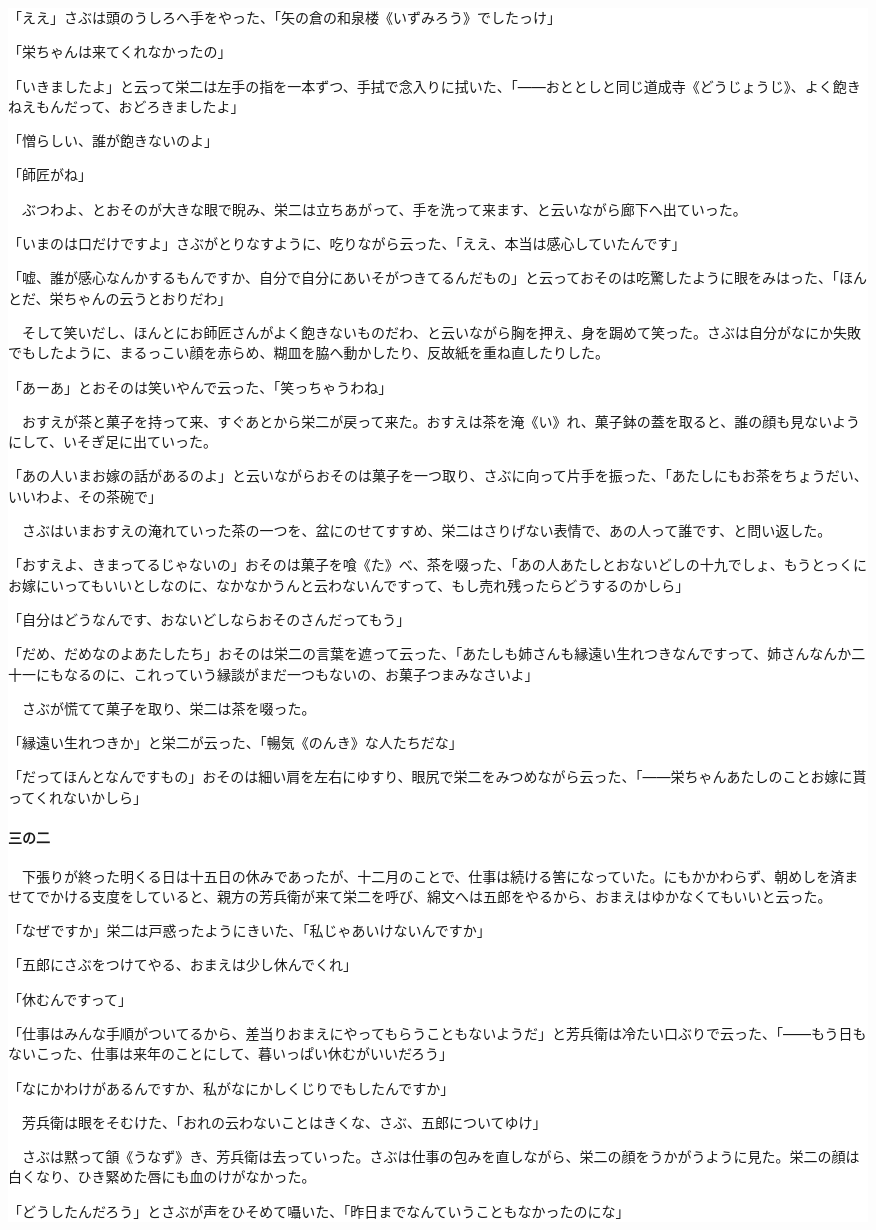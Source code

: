 「ええ」さぶは頭のうしろへ手をやった、「矢の倉の和泉楼《いずみろう》でしたっけ」

「栄ちゃんは来てくれなかったの」

「いきましたよ」と云って栄二は左手の指を一本ずつ、手拭で念入りに拭いた、「――おととしと同じ道成寺《どうじょうじ》、よく飽きねえもんだって、おどろきましたよ」

「憎らしい、誰が飽きないのよ」

「師匠がね」

　ぶつわよ、とおそのが大きな眼で睨み、栄二は立ちあがって、手を洗って来ます、と云いながら廊下へ出ていった。

「いまのは口だけですよ」さぶがとりなすように、吃りながら云った、「ええ、本当は感心していたんです」

「嘘、誰が感心なんかするもんですか、自分で自分にあいそがつきてるんだもの」と云っておそのは吃驚したように眼をみはった、「ほんとだ、栄ちゃんの云うとおりだわ」

　そして笑いだし、ほんとにお師匠さんがよく飽きないものだわ、と云いながら胸を押え、身を跼めて笑った。さぶは自分がなにか失敗でもしたように、まるっこい顔を赤らめ、糊皿を脇へ動かしたり、反故紙を重ね直したりした。

「あーあ」とおそのは笑いやんで云った、「笑っちゃうわね」

　おすえが茶と菓子を持って来、すぐあとから栄二が戻って来た。おすえは茶を淹《い》れ、菓子鉢の蓋を取ると、誰の顔も見ないようにして、いそぎ足に出ていった。

「あの人いまお嫁の話があるのよ」と云いながらおそのは菓子を一つ取り、さぶに向って片手を振った、「あたしにもお茶をちょうだい、いいわよ、その茶碗で」

　さぶはいまおすえの淹れていった茶の一つを、盆にのせてすすめ、栄二はさりげない表情で、あの人って誰です、と問い返した。

「おすえよ、きまってるじゃないの」おそのは菓子を喰《た》べ、茶を啜った、「あの人あたしとおないどしの十九でしょ、もうとっくにお嫁にいってもいいとしなのに、なかなかうんと云わないんですって、もし売れ残ったらどうするのかしら」

「自分はどうなんです、おないどしならおそのさんだってもう」

「だめ、だめなのよあたしたち」おそのは栄二の言葉を遮って云った、「あたしも姉さんも縁遠い生れつきなんですって、姉さんなんか二十一にもなるのに、これっていう縁談がまだ一つもないの、お菓子つまみなさいよ」

　さぶが慌てて菓子を取り、栄二は茶を啜った。

「縁遠い生れつきか」と栄二が云った、「暢気《のんき》な人たちだな」

「だってほんとなんですもの」おそのは細い肩を左右にゆすり、眼尻で栄二をみつめながら云った、「――栄ちゃんあたしのことお嫁に貰ってくれないかしら」



#### 三の二




　下張りが終った明くる日は十五日の休みであったが、十二月のことで、仕事は続ける筈になっていた。にもかかわらず、朝めしを済ませてでかける支度をしていると、親方の芳兵衛が来て栄二を呼び、綿文へは五郎をやるから、おまえはゆかなくてもいいと云った。

「なぜですか」栄二は戸惑ったようにきいた、「私じゃあいけないんですか」

「五郎にさぶをつけてやる、おまえは少し休んでくれ」

「休むんですって」

「仕事はみんな手順がついてるから、差当りおまえにやってもらうこともないようだ」と芳兵衛は冷たい口ぶりで云った、「――もう日もないこった、仕事は来年のことにして、暮いっぱい休むがいいだろう」

「なにかわけがあるんですか、私がなにかしくじりでもしたんですか」

　芳兵衛は眼をそむけた、「おれの云わないことはきくな、さぶ、五郎についてゆけ」

　さぶは黙って頷《うなず》き、芳兵衛は去っていった。さぶは仕事の包みを直しながら、栄二の顔をうかがうように見た。栄二の顔は白くなり、ひき緊めた唇にも血のけがなかった。

「どうしたんだろう」とさぶが声をひそめて囁いた、「昨日までなんていうこともなかったのにな」
